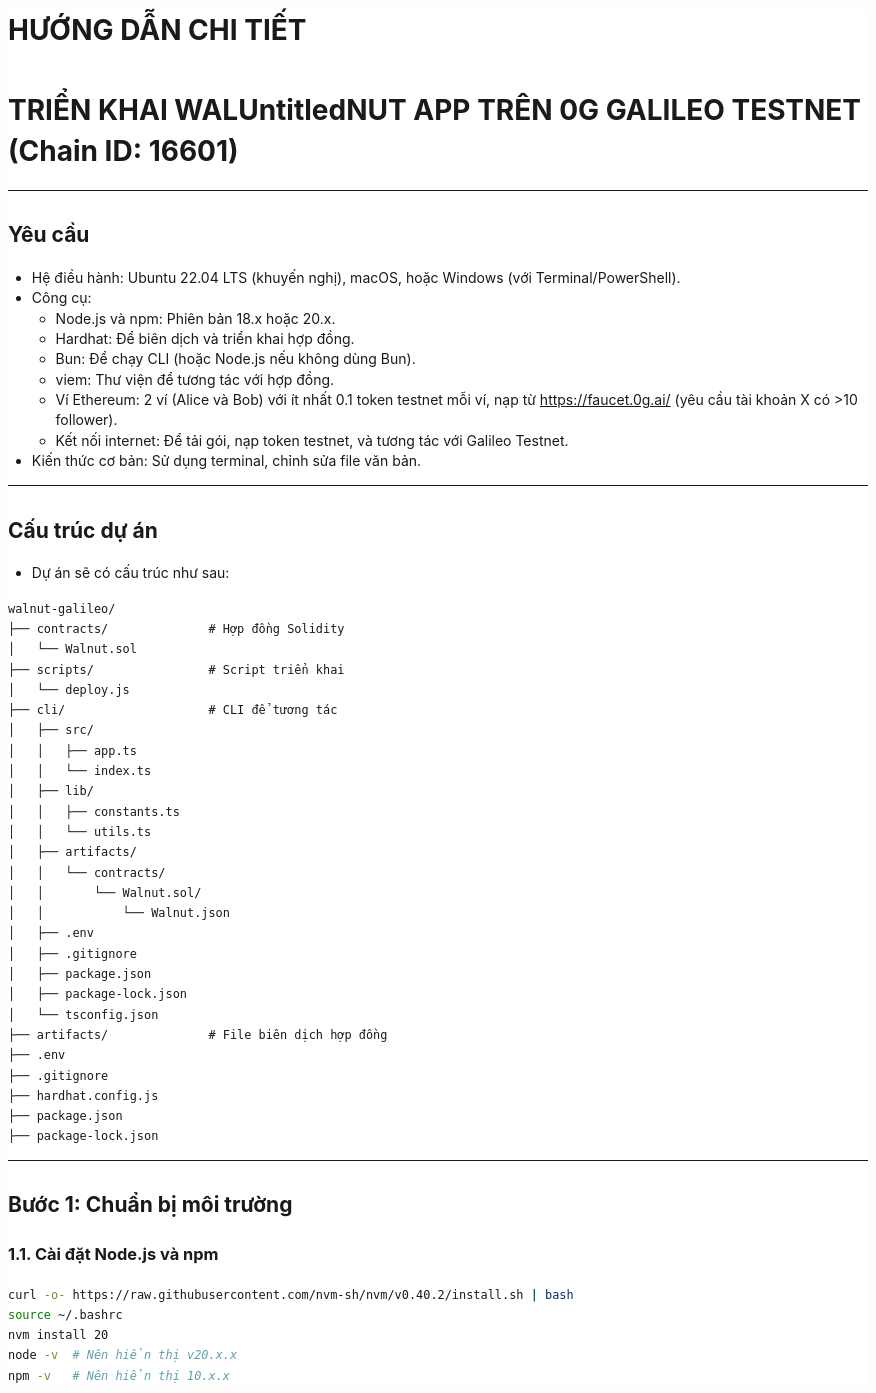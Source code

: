 # HƯỚNG DẪN CHI TIẾT
# TRIỂN KHAI WALUntitledNUT APP TRÊN 0G GALILEO TESTNET (Chain ID: 16601)
---
## Yêu cầu
- Hệ điều hành: Ubuntu 22.04 LTS (khuyến nghị), macOS, hoặc Windows (với Terminal/PowerShell).
- Công cụ:
  - Node.js và npm: Phiên bản 18.x hoặc 20.x.
  - Hardhat: Để biên dịch và triển khai hợp đồng.
  - Bun: Để chạy CLI (hoặc Node.js nếu không dùng Bun).
  - viem: Thư viện để tương tác với hợp đồng.
  - Ví Ethereum: 2 ví (Alice và Bob) với ít nhất 0.1 token testnet mỗi ví, nạp từ https://faucet.0g.ai/ (yêu cầu tài khoản X có >10 follower).
  - Kết nối internet: Để tải gói, nạp token testnet, và tương tác với Galileo Testnet.
- Kiến thức cơ bản: Sử dụng terminal, chỉnh sửa file văn bản.
---
## Cấu trúc dự án
- Dự án sẽ có cấu trúc như sau:
```
walnut-galileo/
├── contracts/              # Hợp đồng Solidity
│   └── Walnut.sol
├── scripts/                # Script triển khai
│   └── deploy.js
├── cli/                    # CLI để tương tác
│   ├── src/
│   │   ├── app.ts
│   │   └── index.ts
│   ├── lib/
│   │   ├── constants.ts
│   │   └── utils.ts
│   ├── artifacts/
│   │   └── contracts/
│   │       └── Walnut.sol/
│   │           └── Walnut.json
│   ├── .env
│   ├── .gitignore
│   ├── package.json
│   ├── package-lock.json
│   └── tsconfig.json
├── artifacts/              # File biên dịch hợp đồng
├── .env
├── .gitignore
├── hardhat.config.js
├── package.json
├── package-lock.json
```
---
## Bước 1: Chuẩn bị môi trường
### 1.1. Cài đặt Node.js và npm
```bash
curl -o- https://raw.githubusercontent.com/nvm-sh/nvm/v0.40.2/install.sh | bash
source ~/.bashrc
nvm install 20
node -v  # Nên hiển thị v20.x.x
npm -v   # Nên hiển thị 10.x.x
```